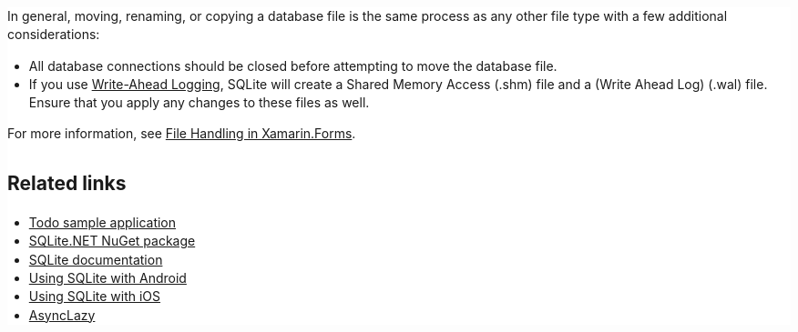 In general, moving, renaming, or copying a database file is the same process as any other file type with a few additional considerations:

- All database connections should be closed before attempting to move the database file.
- If you use [Write-Ahead Logging](#write-ahead-logging), SQLite will create a Shared Memory Access (.shm) file and a (Write Ahead Log) (.wal) file. Ensure that you apply any changes to these files as well.

For more information, see [File Handling in Xamarin.Forms](~/xamarin-forms/data-cloud/data/files.md).

## Related links

- [Todo sample application](/samples/xamarin/xamarin-forms-samples/todo)
- [SQLite.NET NuGet package](https://www.nuget.org/packages/sqlite-net-pcl/)
- [SQLite documentation](https://www.sqlite.org/docs.html)
- [Using SQLite with Android](~/android/data-cloud/data-access/using-sqlite-orm.md)
- [Using SQLite with iOS](~/ios/data-cloud/data/using-sqlite-orm.md)
- [AsyncLazy](https://devblogs.microsoft.com/pfxteam/asynclazyt/)
